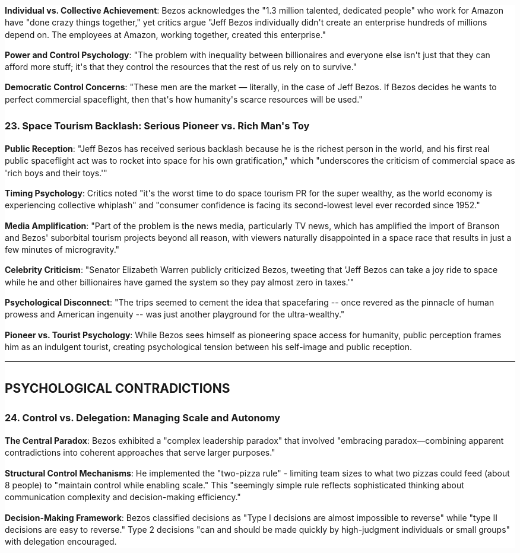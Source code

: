 **Individual vs. Collective Achievement**: Bezos acknowledges the "1.3 million talented, dedicated people" who work for Amazon have "done crazy things together," yet critics argue "Jeff Bezos individually didn't create an enterprise hundreds of millions depend on. The employees at Amazon, working together, created this enterprise."

**Power and Control Psychology**: "The problem with inequality between billionaires and everyone else isn't just that they can afford more stuff; it's that they control the resources that the rest of us rely on to survive."

**Democratic Control Concerns**: "These men are the market — literally, in the case of Jeff Bezos. If Bezos decides he wants to perfect commercial spaceflight, then that's how humanity's scarce resources will be used."

### 23. Space Tourism Backlash: Serious Pioneer vs. Rich Man's Toy

**Public Reception**: "Jeff Bezos has received serious backlash because he is the richest person in the world, and his first real public spaceflight act was to rocket into space for his own gratification," which "underscores the criticism of commercial space as 'rich boys and their toys.'"

**Timing Psychology**: Critics noted "it's the worst time to do space tourism PR for the super wealthy, as the world economy is experiencing collective whiplash" and "consumer confidence is facing its second-lowest level ever recorded since 1952."

**Media Amplification**: "Part of the problem is the news media, particularly TV news, which has amplified the import of Branson and Bezos' suborbital tourism projects beyond all reason, with viewers naturally disappointed in a space race that results in just a few minutes of microgravity."

**Celebrity Criticism**: "Senator Elizabeth Warren publicly criticized Bezos, tweeting that 'Jeff Bezos can take a joy ride to space while he and other billionaires have gamed the system so they pay almost zero in taxes.'"

**Psychological Disconnect**: "The trips seemed to cement the idea that spacefaring -- once revered as the pinnacle of human prowess and American ingenuity -- was just another playground for the ultra-wealthy."

**Pioneer vs. Tourist Psychology**: While Bezos sees himself as pioneering space access for humanity, public perception frames him as an indulgent tourist, creating psychological tension between his self-image and public reception.

---

## PSYCHOLOGICAL CONTRADICTIONS

### 24. Control vs. Delegation: Managing Scale and Autonomy

**The Central Paradox**: Bezos exhibited a "complex leadership paradox" that involved "embracing paradox—combining apparent contradictions into coherent approaches that serve larger purposes."

**Structural Control Mechanisms**: He implemented the "two-pizza rule" - limiting team sizes to what two pizzas could feed (about 8 people) to "maintain control while enabling scale." This "seemingly simple rule reflects sophisticated thinking about communication complexity and decision-making efficiency."

**Decision-Making Framework**: Bezos classified decisions as "Type I decisions are almost impossible to reverse" while "type II decisions are easy to reverse." Type 2 decisions "can and should be made quickly by high-judgment individuals or small groups" with delegation encouraged.
